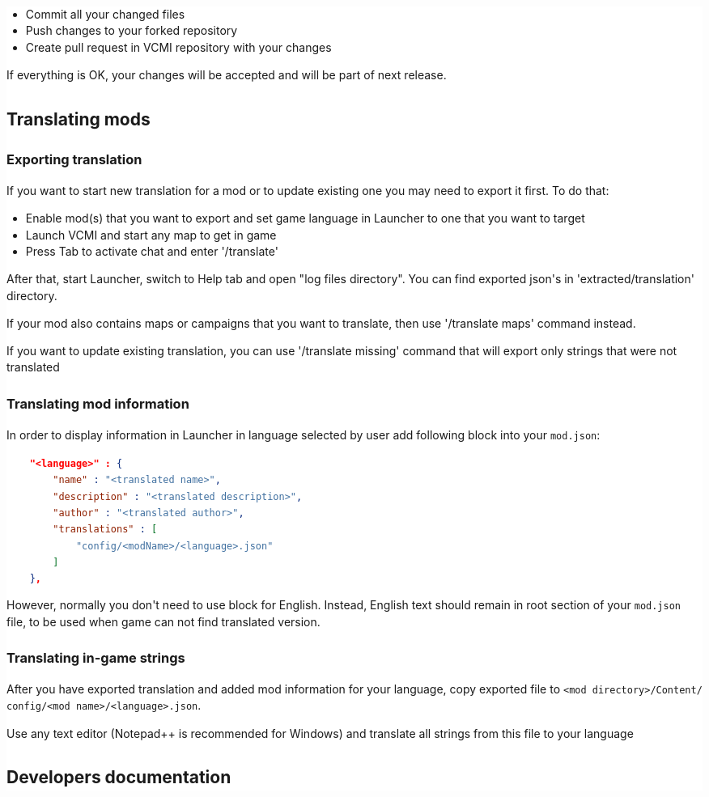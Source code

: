 - Commit all your changed files
- Push changes to your forked repository
- Create pull request in VCMI repository with your changes

If everything is OK, your changes will be accepted and will be part of next release.

## Translating mods

### Exporting translation

If you want to start new translation for a mod or to update existing one you may need to export it first. To do that:

- Enable mod(s) that you want to export and set game language in Launcher to one that you want to target
- Launch VCMI and start any map to get in game
- Press Tab to activate chat and enter '/translate'

After that, start Launcher, switch to Help tab and open "log files directory". You can find exported json's in 'extracted/translation' directory.

If your mod also contains maps or campaigns that you want to translate, then use '/translate maps' command instead.

If you want to update existing translation, you can use '/translate missing' command that will export only strings that were not translated

### Translating mod information

In order to display information in Launcher in language selected by user add following block into your `mod.json`:

```json
	"<language>" : {
		"name" : "<translated name>",
		"description" : "<translated description>",
		"author" : "<translated author>",
		"translations" : [
			"config/<modName>/<language>.json"
		]
	},
```

However, normally you don't need to use block for English. Instead, English text should remain in root section of your `mod.json` file, to be used when game can not find translated version.

### Translating in-game strings

After you have exported translation and added mod information for your language, copy exported file to `<mod directory>/Content/config/<mod name>/<language>.json`.

Use any text editor (Notepad++ is recommended for Windows) and translate all strings from this file to your language

## Developers documentation
